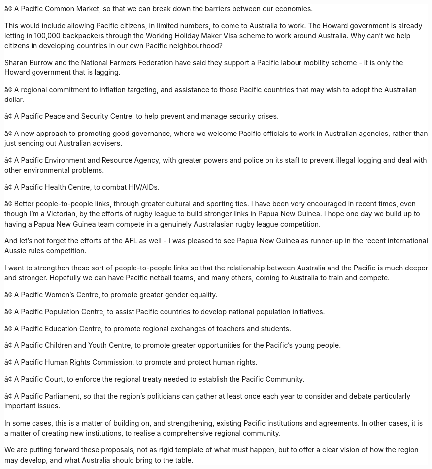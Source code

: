 â¢ A Pacific Common Market, so that we can break down the barriers between our  economies.    

 This would include allowing Pacific citizens, in limited numbers, to come to  Australia to work. The Howard government is already letting in 100,000  backpackers through the Working Holiday Maker Visa scheme to work around  Australia. Why can’t we help citizens in developing countries in our own Pacific  neighbourhood?   

 Sharan Burrow and the National Farmers Federation have said they support a  Pacific labour mobility scheme - it is only the Howard government that is  lagging.    

 â¢ A regional commitment to inflation targeting, and assistance to those Pacific  countries that may wish to adopt the Australian dollar.   

 â¢ A Pacific Peace and Security Centre, to help prevent and manage security crises.   

 â¢ A new approach to promoting good governance, where we welcome Pacific  officials to work in Australian agencies, rather than just sending out Australian  advisers.   

 â¢ A Pacific Environment and Resource Agency, with greater powers and police on  its staff to prevent illegal logging and deal with other environmental problems.   

 â¢ A Pacific Health Centre, to combat HIV/AIDs.   

 â¢ Better people-to-people links, through greater cultural and sporting ties.  I have been very encouraged in recent times, even though I’m a Victorian, by the  efforts of rugby league to build stronger links in Papua New Guinea. I hope one  day we build up to having a Papua New Guinea team compete in a genuinely  Australasian rugby league competition.   

 And let’s not forget the efforts of the AFL as well - I was pleased to see Papua  New Guinea as runner-up in the recent international Aussie rules competition.    

 I want to strengthen these sort of people-to-people links so that the relationship  between Australia and the Pacific is much deeper and stronger.  Hopefully we can  have Pacific netball teams, and many others, coming to Australia to train and  compete.   

 â¢ A Pacific Women’s Centre, to promote greater gender equality.   

 â¢ A Pacific Population Centre, to assist Pacific countries to develop national  population initiatives.   

 â¢ A Pacific Education Centre, to promote regional exchanges of teachers and  students.   

 â¢ A Pacific Children and Youth Centre, to promote greater opportunities for the  Pacific’s young people.   

 â¢ A Pacific Human Rights Commission, to promote and protect human rights.    

 â¢ A Pacific Court, to enforce the regional treaty needed to establish the Pacific  Community.   

 â¢ A Pacific Parliament, so that the region’s politicians can gather at least once each  year to consider and debate particularly important issues.   

 In some cases, this is a matter of building on, and strengthening, existing Pacific  institutions and agreements. In other cases, it is a matter of creating new institutions, to  realise a comprehensive regional community. 

 

 We are putting forward these proposals, not as rigid template of what must happen, but to  offer a clear vision of how the region may develop, and what Australia should bring to  the table.    

